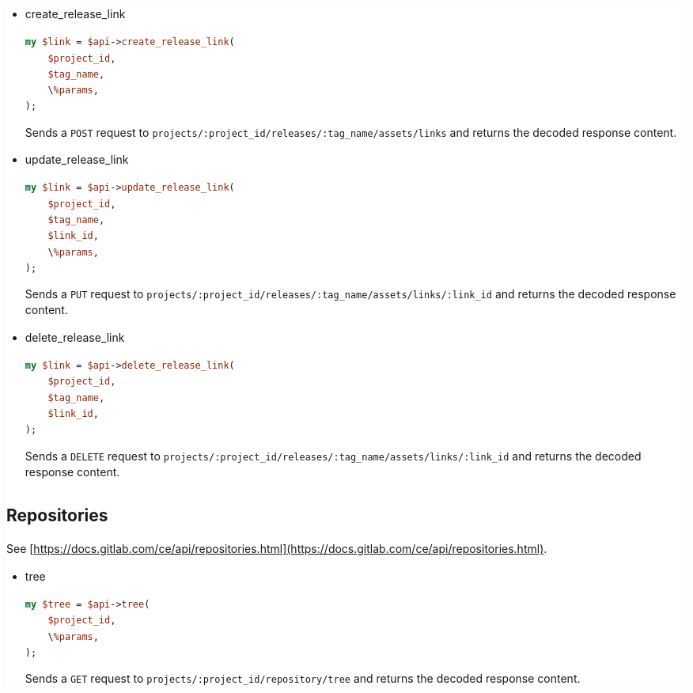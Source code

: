 - create\_release\_link

    ```perl
    my $link = $api->create_release_link(
        $project_id,
        $tag_name,
        \%params,
    );
    ```

    Sends a `POST` request to `projects/:project_id/releases/:tag_name/assets/links` and returns the decoded response content.

- update\_release\_link

    ```perl
    my $link = $api->update_release_link(
        $project_id,
        $tag_name,
        $link_id,
        \%params,
    );
    ```

    Sends a `PUT` request to `projects/:project_id/releases/:tag_name/assets/links/:link_id` and returns the decoded response content.

- delete\_release\_link

    ```perl
    my $link = $api->delete_release_link(
        $project_id,
        $tag_name,
        $link_id,
    );
    ```

    Sends a `DELETE` request to `projects/:project_id/releases/:tag_name/assets/links/:link_id` and returns the decoded response content.

## Repositories

See [https://docs.gitlab.com/ce/api/repositories.html](https://docs.gitlab.com/ce/api/repositories.html).

- tree

    ```perl
    my $tree = $api->tree(
        $project_id,
        \%params,
    );
    ```

    Sends a `GET` request to `projects/:project_id/repository/tree` and returns the decoded response content.


